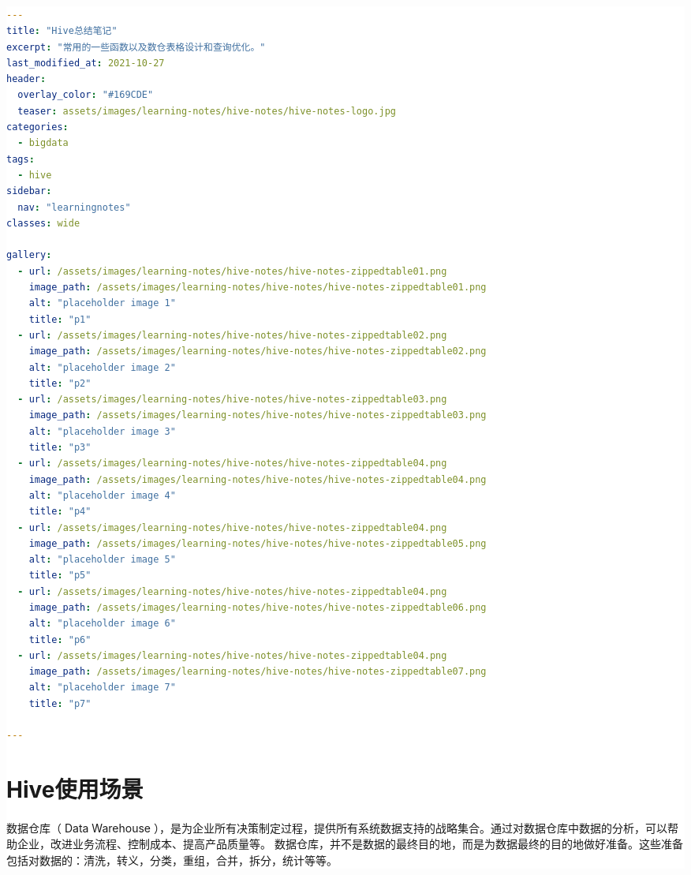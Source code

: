 ```yaml
---
title: "Hive总结笔记" 
excerpt: "常用的一些函数以及数仓表格设计和查询优化。"
last_modified_at: 2021-10-27
header:
  overlay_color: "#169CDE"
  teaser: assets/images/learning-notes/hive-notes/hive-notes-logo.jpg
categories:
  - bigdata
tags:
  - hive
sidebar:
  nav: "learningnotes"
classes: wide

gallery:
  - url: /assets/images/learning-notes/hive-notes/hive-notes-zippedtable01.png
    image_path: /assets/images/learning-notes/hive-notes/hive-notes-zippedtable01.png
    alt: "placeholder image 1"
    title: "p1"
  - url: /assets/images/learning-notes/hive-notes/hive-notes-zippedtable02.png
    image_path: /assets/images/learning-notes/hive-notes/hive-notes-zippedtable02.png
    alt: "placeholder image 2"
    title: "p2"
  - url: /assets/images/learning-notes/hive-notes/hive-notes-zippedtable03.png
    image_path: /assets/images/learning-notes/hive-notes/hive-notes-zippedtable03.png
    alt: "placeholder image 3"
    title: "p3"
  - url: /assets/images/learning-notes/hive-notes/hive-notes-zippedtable04.png
    image_path: /assets/images/learning-notes/hive-notes/hive-notes-zippedtable04.png
    alt: "placeholder image 4"
    title: "p4"
  - url: /assets/images/learning-notes/hive-notes/hive-notes-zippedtable04.png
    image_path: /assets/images/learning-notes/hive-notes/hive-notes-zippedtable05.png
    alt: "placeholder image 5"
    title: "p5"
  - url: /assets/images/learning-notes/hive-notes/hive-notes-zippedtable04.png
    image_path: /assets/images/learning-notes/hive-notes/hive-notes-zippedtable06.png
    alt: "placeholder image 6"
    title: "p6"
  - url: /assets/images/learning-notes/hive-notes/hive-notes-zippedtable04.png
    image_path: /assets/images/learning-notes/hive-notes/hive-notes-zippedtable07.png
    alt: "placeholder image 7"
    title: "p7"

---
```


# Hive使用场景
数据仓库（ Data Warehouse ），是为企业所有决策制定过程，提供所有系统数据支持的战略集合。通过对数据仓库中数据的分析，可以帮助企业，改进业务流程、控制成本、提高产品质量等。
数据仓库，并不是数据的最终目的地，而是为数据最终的目的地做好准备。这些准备包括对数据的：清洗，转义，分类，重组，合并，拆分，统计等等。
